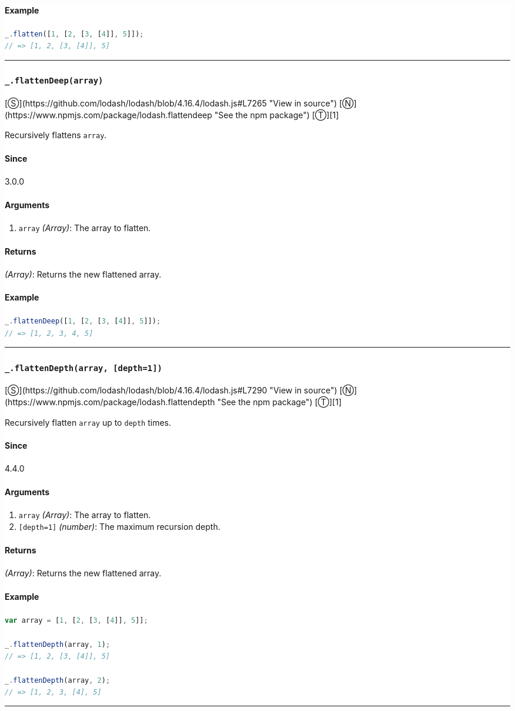 #### Example
```js
_.flatten([1, [2, [3, [4]], 5]]);
// => [1, 2, [3, [4]], 5]
```
---





<h3 id="_flattendeeparray"><code>_.flattenDeep(array)</code></h3>
[&#x24C8;](https://github.com/lodash/lodash/blob/4.16.4/lodash.js#L7265 "View in source") [&#x24C3;](https://www.npmjs.com/package/lodash.flattendeep "See the npm package") [&#x24C9;][1]

Recursively flattens `array`.

#### Since
3.0.0
#### Arguments
1. `array` *(Array)*: The array to flatten.

#### Returns
*(Array)*: Returns the new flattened array.

#### Example
```js
_.flattenDeep([1, [2, [3, [4]], 5]]);
// => [1, 2, 3, 4, 5]
```
---





<h3 id="_flattendeptharray-depth1"><code>_.flattenDepth(array, [depth=1])</code></h3>
[&#x24C8;](https://github.com/lodash/lodash/blob/4.16.4/lodash.js#L7290 "View in source") [&#x24C3;](https://www.npmjs.com/package/lodash.flattendepth "See the npm package") [&#x24C9;][1]

Recursively flatten `array` up to `depth` times.

#### Since
4.4.0
#### Arguments
1. `array` *(Array)*: The array to flatten.
2. `[depth=1]` *(number)*: The maximum recursion depth.

#### Returns
*(Array)*: Returns the new flattened array.

#### Example
```js
var array = [1, [2, [3, [4]], 5]];

_.flattenDepth(array, 1);
// => [1, 2, [3, [4]], 5]

_.flattenDepth(array, 2);
// => [1, 2, 3, [4], 5]
```
---
